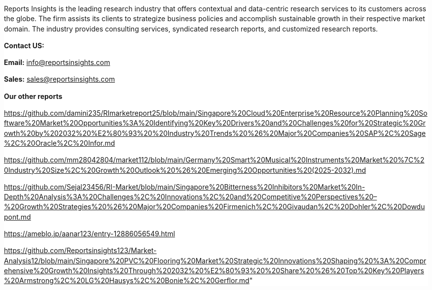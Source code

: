 Reports Insights is the leading research industry that offers contextual and data-centric research services to its customers across the globe. The firm assists its clients to strategize business policies and accomplish sustainable growth in their respective market domain. The industry provides consulting services, syndicated research reports, and customized research reports.

<strong>Contact US:</strong>

<p class=><b>Email:</b> <a href=mailto:info@reportsinsights.com>info@reportsinsights.com</a></p>
<p class=><b>Sales:</b> <a href=mailto:sales@reportsinsights.com>sales@reportsinsights.com</a></p>

<strong>Our other reports</strong>

<a href=https://github.com/mm28042804/market112/blob/main/Germany%20Smart%20Musical%20Instruments%20Market%20%7C%20Industry%20Size%2C%20Growth%20Outlook%20%26%20Emerging%20Opportunities%20(2025-2032).md>https://github.com/damini235/RImarketreport25/blob/main/Singapore%20Cloud%20Enterprise%20Resource%20Planning%20Software%20Market%20Opportunities%3A%20Identifying%20Key%20Drivers%20and%20Challenges%20for%20Strategic%20Growth%20by%202032%20%E2%80%93%20%20Industry%20Trends%20%26%20Major%20Companies%20SAP%2C%20Sage%2C%20Oracle%2C%20Infor.md</a>

<a href=https://github.com/Sejal23456/RI-Market/blob/main/Singapore%20Bitterness%20Inhibitors%20Market%20In-Depth%20Analysis%3A%20Challenges%2C%20Innovations%2C%20and%20Competitive%20Perspectives%20–%20Growth%20Strategies%20%26%20Major%20Companies%20Firmenich%2C%20Givaudan%2C%20Dohler%2C%20Dowdupont.md>https://github.com/mm28042804/market112/blob/main/Germany%20Smart%20Musical%20Instruments%20Market%20%7C%20Industry%20Size%2C%20Growth%20Outlook%20%26%20Emerging%20Opportunities%20(2025-2032).md</a>

<a href=https://ameblo.jp/aanar123/entry-12886056549.html>https://github.com/Sejal23456/RI-Market/blob/main/Singapore%20Bitterness%20Inhibitors%20Market%20In-Depth%20Analysis%3A%20Challenges%2C%20Innovations%2C%20and%20Competitive%20Perspectives%20–%20Growth%20Strategies%20%26%20Major%20Companies%20Firmenich%2C%20Givaudan%2C%20Dohler%2C%20Dowdupont.md</a>

<a href=https://github.com/Reportsinsights123/Market-Analysis12/blob/main/Singapore%20PVC%20Flooring%20Market%20Strategic%20Innovations%20Shaping%20%3A%20Comprehensive%20Growth%20Insights%20Through%202032%20%E2%80%93%20%20Share%20%26%20Top%20Key%20Players%20Armstrong%2C%20LG%20Hausys%2C%20Bonie%2C%20Gerflor.md>https://ameblo.jp/aanar123/entry-12886056549.html</a>

<a href=https://github.com/aanak123/marketer/blob/main/%5BUSA%5D-Nonwoven-Packaging-Market-2025.md>https://github.com/Reportsinsights123/Market-Analysis12/blob/main/Singapore%20PVC%20Flooring%20Market%20Strategic%20Innovations%20Shaping%20%3A%20Comprehensive%20Growth%20Insights%20Through%202032%20%E2%80%93%20%20Share%20%26%20Top%20Key%20Players%20Armstrong%2C%20LG%20Hausys%2C%20Bonie%2C%20Gerflor.md</a>"
